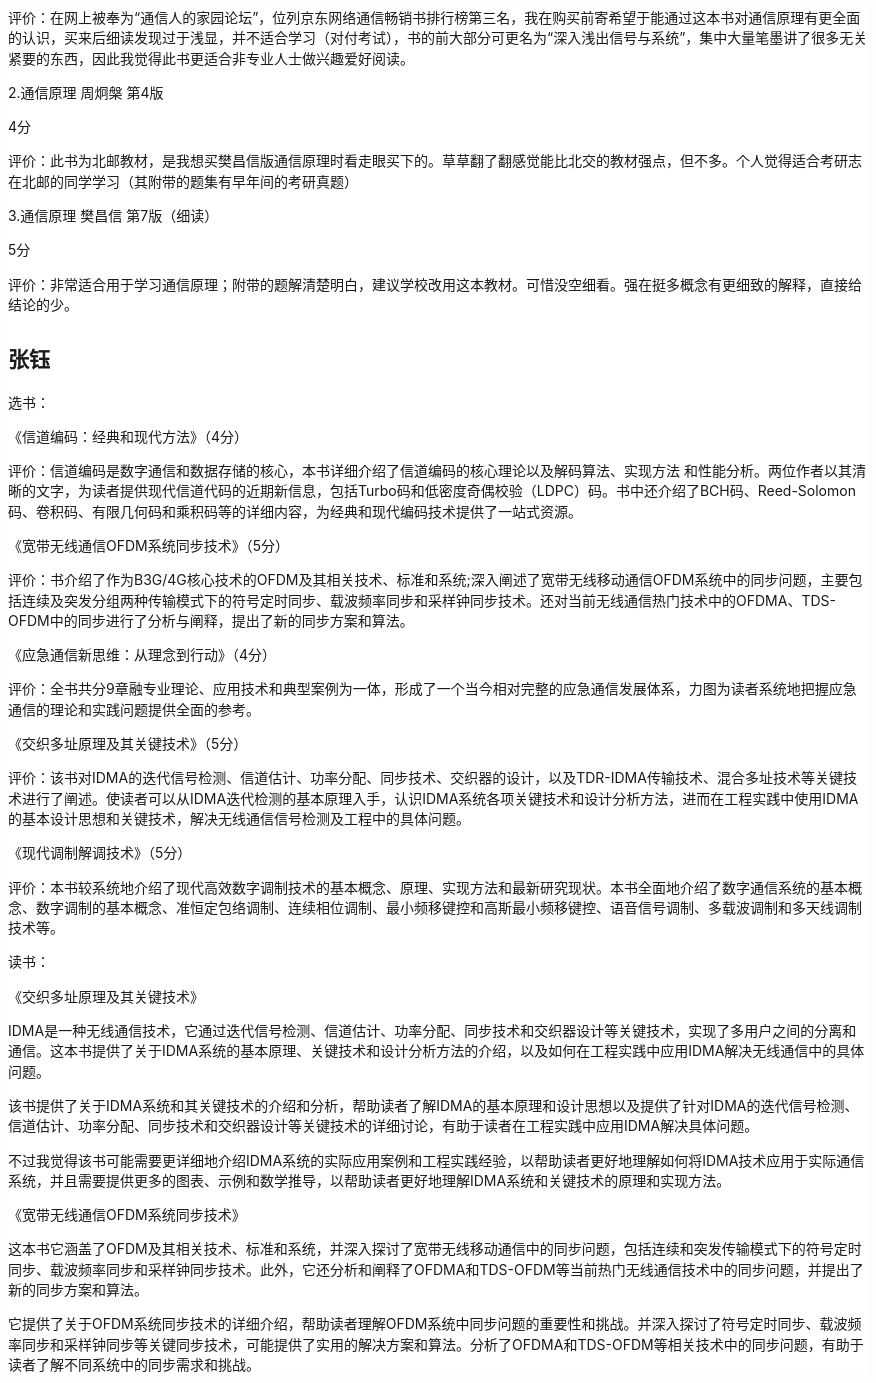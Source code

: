 评价：在网上被奉为“通信人的家园论坛”，位列京东网络通信畅销书排行榜第三名，我在购买前寄希望于能通过这本书对通信原理有更全面的认识，买来后细读发现过于浅显，并不适合学习（对付考试），书的前大部分可更名为“深入浅出信号与系统”，集中大量笔墨讲了很多无关紧要的东西，因此我觉得此书更适合非专业人士做兴趣爱好阅读。

2.通信原理 周炯槃 第4版

4分

评价：此书为北邮教材，是我想买樊昌信版通信原理时看走眼买下的。草草翻了翻感觉能比北交的教材强点，但不多。个人觉得适合考研志在北邮的同学学习（其附带的题集有早年间的考研真题）

3.通信原理 樊昌信 第7版（细读）

5分

评价：非常适合用于学习通信原理；附带的题解清楚明白，建议学校改用这本教材。可惜没空细看。强在挺多概念有更细致的解释，直接给结论的少。

## 张钰 

选书：

《信道编码：经典和现代方法》（4分）

评价：信道编码是数字通信和数据存储的核心，本书详细介绍了信道编码的核心理论以及解码算法、实现方法 和性能分析。两位作者以其清晰的文字，为读者提供现代信道代码的近期新信息，包括Turbo码和低密度奇偶校验（LDPC）码。书中还介绍了BCH码、Reed-Solomon码、卷积码、有限几何码和乘积码等的详细内容，为经典和现代编码技术提供了一站式资源。

《宽带无线通信OFDM系统同步技术》（5分）

评价：书介绍了作为B3G/4G核心技术的OFDM及其相关技术、标准和系统;深入阐述了宽带无线移动通信OFDM系统中的同步问题，主要包括连续及突发分组两种传输模式下的符号定时同步、载波频率同步和采样钟同步技术。还对当前无线通信热门技术中的OFDMA、TDS-OFDM中的同步进行了分析与阐释，提出了新的同步方案和算法。

《应急通信新思维：从理念到行动》（4分）

评价：全书共分9章融专业理论、应用技术和典型案例为一体，形成了一个当今相对完整的应急通信发展体系，力图为读者系统地把握应急通信的理论和实践问题提供全面的参考。

《交织多址原理及其关键技术》（5分）

评价：该书对IDMA的迭代信号检测、信道估计、功率分配、同步技术、交织器的设计，以及TDR-IDMA传输技术、混合多址技术等关键技术进行了阐述。使读者可以从IDMA迭代检测的基本原理入手，认识IDMA系统各项关键技术和设计分析方法，进而在工程实践中使用IDMA的基本设计思想和关键技术，解决无线通信信号检测及工程中的具体问题。

《现代调制解调技术》（5分）

评价：本书较系统地介绍了现代高效数字调制技术的基本概念、原理、实现方法和最新研究现状。本书全面地介绍了数字通信系统的基本概念、数字调制的基本概念、准恒定包络调制、连续相位调制、最小频移键控和高斯最小频移键控、语音信号调制、多载波调制和多天线调制技术等。

读书：

《交织多址原理及其关键技术》

IDMA是一种无线通信技术，它通过迭代信号检测、信道估计、功率分配、同步技术和交织器设计等关键技术，实现了多用户之间的分离和通信。这本书提供了关于IDMA系统的基本原理、关键技术和设计分析方法的介绍，以及如何在工程实践中应用IDMA解决无线通信中的具体问题。

该书提供了关于IDMA系统和其关键技术的介绍和分析，帮助读者了解IDMA的基本原理和设计思想以及提供了针对IDMA的迭代信号检测、信道估计、功率分配、同步技术和交织器设计等关键技术的详细讨论，有助于读者在工程实践中应用IDMA解决具体问题。

不过我觉得该书可能需要更详细地介绍IDMA系统的实际应用案例和工程实践经验，以帮助读者更好地理解如何将IDMA技术应用于实际通信系统，并且需要提供更多的图表、示例和数学推导，以帮助读者更好地理解IDMA系统和关键技术的原理和实现方法。

《宽带无线通信OFDM系统同步技术》

这本书它涵盖了OFDM及其相关技术、标准和系统，并深入探讨了宽带无线移动通信中的同步问题，包括连续和突发传输模式下的符号定时同步、载波频率同步和采样钟同步技术。此外，它还分析和阐释了OFDMA和TDS-OFDM等当前热门无线通信技术中的同步问题，并提出了新的同步方案和算法。

它提供了关于OFDM系统同步技术的详细介绍，帮助读者理解OFDM系统中同步问题的重要性和挑战。并深入探讨了符号定时同步、载波频率同步和采样钟同步等关键同步技术，可能提供了实用的解决方案和算法。分析了OFDMA和TDS-OFDM等相关技术中的同步问题，有助于读者了解不同系统中的同步需求和挑战。
